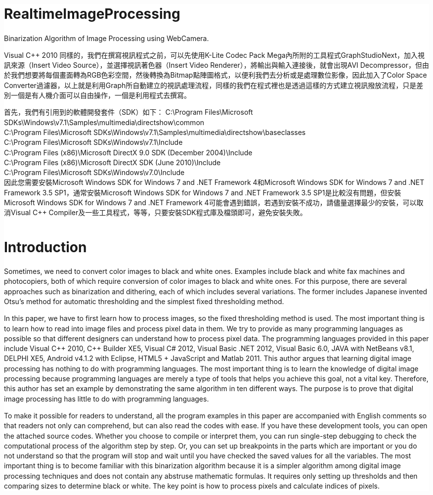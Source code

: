# RealtimeImageProcessing
Binarization Algorithm of Image Processing using WebCamera.

Visual C++ 2010
同樣的，我們在撰寫視訊程式之前，可以先使用K-Lite Codec Pack Mega內所附的工具程式GraphStudioNext，加入視訊來源（Insert Video Source），並選擇視訊著色器（Insert Video Renderer），將輸出與輸入連接後，就會出現AVI Decompressor，但由於我們想要將每個畫面轉為RGB色彩空間，然後轉換為Bitmap點陣圖格式，以便利我們去分析或是處理數位影像，因此加入了Color Space Converter過濾器，以上就是利用Graph所自動建立的視訊處理流程，同樣的我們在程式裡也是透過這樣的方式建立視訊撥放流程，只是差別一個是有人機介面可以自由操作，一個是利用程式去撰寫。

首先，我們有引用到的軟體開發套件（SDK）如下：
C:\Program Files\Microsoft SDKs\Windows\v7.1\Samples\multimedia\directshow\common\
C:\Program Files\Microsoft SDKs\Windows\v7.1\Samples\multimedia\directshow\baseclasses\
C:\Program Files\Microsoft SDKs\Windows\v7.1\Include\
C:\Program Files (x86)\Microsoft DirectX 9.0 SDK (December 2004)\Include\
C:\Program Files (x86)\Microsoft DirectX SDK (June 2010)\Include\
C:\Program Files\Microsoft SDKs\Windows\v7.0\Include\
因此您需要安裝Microsoft Windows SDK for Windows 7 and .NET Framework 4和Microsoft Windows SDK for Windows 7 and .NET Framework 3.5 SP1，通常安裝Microsoft Windows SDK for Windows 7 and .NET Framework 3.5 SP1是比較沒有問題，但安裝Microsoft Windows SDK for Windows 7 and .NET Framework 4可能會遇到錯誤，若遇到安裝不成功，請儘量選擇最少的安裝，可以取消Visual C++ Compiler及一些工具程式，等等，只要安裝SDK程式庫及檔頭即可，避免安裝失敗。

# Introduction
Sometimes, we need to convert color images to black and white ones. Examples include black and white fax machines and photocopiers, both of which require conversion of color images to black and white ones. For this purpose, there are several approaches such as binarization and dithering, each of which includes several variations. The former includes Japanese invented Otsu’s method for automatic thresholding and the simplest fixed thresholding method.

In this paper, we have to first learn how to process images, so the fixed thresholding method is used. The most important thing is to learn how to read into image files and process pixel data in them. We try to provide as many programming languages as possible so that different designers can understand how to process pixel data. The programming languages provided in this paper include Visual C++ 2010, C++ Builder XE5, Visual C# 2012, Visual Basic .NET 2012, Visual Basic 6.0, JAVA with NetBeans v8.1, DELPHI XE5, Android v4.1.2 with Eclipse, HTML5 + JavaScript and Matlab 2011. This author argues that learning digital image processing has nothing to do with programming languages. The most important thing is to learn the knowledge of digital image processing because programming languages are merely a type of tools that helps you achieve this goal, not a vital key. Therefore, this author has set an example by demonstrating the same algorithm in ten different ways. The purpose is to prove that digital image processing has little to do with programming languages.

To make it possible for readers to understand, all the program examples in this paper are accompanied with English comments so that readers not only can comprehend, but can also read the codes with ease. If you have these development tools, you can open the attached source codes. Whether you choose to compile or interpret them, you can run single-step debugging to check the computational process of the algorithm step by step. Or, you can set up breakpoints in the parts which are important or you do not understand so that the program will stop and wait until you have checked the saved values for all the variables. The most important thing is to become familiar with this binarization algorithm because it is a simpler algorithm among digital image processing techniques and does not contain any abstruse mathematic formulas. It requires only setting up thresholds and then comparing sizes to determine black or white. The key point is how to process pixels and calculate indices of pixels.
